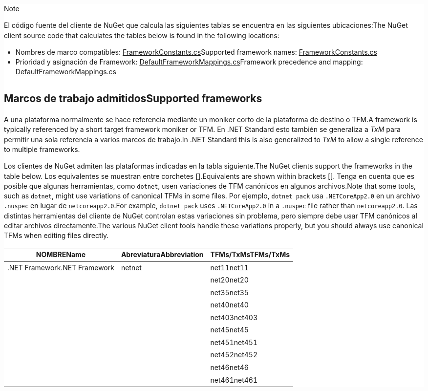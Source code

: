 > [!Note]
> <span data-ttu-id="b697b-109">El código fuente del cliente de NuGet que calcula las siguientes tablas se encuentra en las siguientes ubicaciones:</span><span class="sxs-lookup"><span data-stu-id="b697b-109">The NuGet client source code that calculates the tables below is found in the following locations:</span></span>
> - <span data-ttu-id="b697b-110">Nombres de marco compatibles: [FrameworkConstants.cs](https://github.com/NuGet/NuGet.Client/blob/dev/src/NuGet.Core/NuGet.Frameworks/FrameworkConstants.cs)</span><span class="sxs-lookup"><span data-stu-id="b697b-110">Supported framework names: [FrameworkConstants.cs](https://github.com/NuGet/NuGet.Client/blob/dev/src/NuGet.Core/NuGet.Frameworks/FrameworkConstants.cs)</span></span>
> - <span data-ttu-id="b697b-111">Prioridad y asignación de Framework: [DefaultFrameworkMappings.cs](https://github.com/NuGet/NuGet.Client/blob/dev/src/NuGet.Core/NuGet.Frameworks/DefaultFrameworkMappings.cs)</span><span class="sxs-lookup"><span data-stu-id="b697b-111">Framework precedence and mapping: [DefaultFrameworkMappings.cs](https://github.com/NuGet/NuGet.Client/blob/dev/src/NuGet.Core/NuGet.Frameworks/DefaultFrameworkMappings.cs)</span></span>

## <a name="supported-frameworks"></a><span data-ttu-id="b697b-112">Marcos de trabajo admitidos</span><span class="sxs-lookup"><span data-stu-id="b697b-112">Supported frameworks</span></span>

<span data-ttu-id="b697b-113">A una plataforma normalmente se hace referencia mediante un moniker corto de la plataforma de destino o TFM.</span><span class="sxs-lookup"><span data-stu-id="b697b-113">A framework is typically referenced by a short target framework moniker or TFM.</span></span> <span data-ttu-id="b697b-114">En .NET Standard esto también se generaliza a *TxM* para permitir una sola referencia a varios marcos de trabajo.</span><span class="sxs-lookup"><span data-stu-id="b697b-114">In .NET Standard this is also generalized to *TxM* to allow a single reference to multiple frameworks.</span></span>

<span data-ttu-id="b697b-115">Los clientes de NuGet admiten las plataformas indicadas en la tabla siguiente.</span><span class="sxs-lookup"><span data-stu-id="b697b-115">The NuGet clients support the frameworks in the table below.</span></span> <span data-ttu-id="b697b-116">Los equivalentes se muestran entre corchetes [].</span><span class="sxs-lookup"><span data-stu-id="b697b-116">Equivalents are shown within brackets [].</span></span> <span data-ttu-id="b697b-117">Tenga en cuenta que es posible que algunas herramientas, como `dotnet`, usen variaciones de TFM canónicos en algunos archivos.</span><span class="sxs-lookup"><span data-stu-id="b697b-117">Note that some tools, such as `dotnet`, might use variations of canonical TFMs in some files.</span></span> <span data-ttu-id="b697b-118">Por ejemplo, `dotnet pack` usa `.NETCoreApp2.0` en un archivo `.nuspec` en lugar de `netcoreapp2.0`.</span><span class="sxs-lookup"><span data-stu-id="b697b-118">For example, `dotnet pack` uses  `.NETCoreApp2.0` in a `.nuspec` file rather than `netcoreapp2.0`.</span></span> <span data-ttu-id="b697b-119">Las distintas herramientas del cliente de NuGet controlan estas variaciones sin problema, pero siempre debe usar TFM canónicos al editar archivos directamente.</span><span class="sxs-lookup"><span data-stu-id="b697b-119">The various NuGet client tools handle these variations properly, but you should always use canonical TFMs when editing files directly.</span></span>

| <span data-ttu-id="b697b-120">NOMBRE</span><span class="sxs-lookup"><span data-stu-id="b697b-120">Name</span></span> | <span data-ttu-id="b697b-121">Abreviatura</span><span class="sxs-lookup"><span data-stu-id="b697b-121">Abbreviation</span></span> | <span data-ttu-id="b697b-122">TFMs/TxMs</span><span class="sxs-lookup"><span data-stu-id="b697b-122">TFMs/TxMs</span></span> |
| ------------- | ------------ | --------- |
|<span data-ttu-id="b697b-123">.NET Framework</span><span class="sxs-lookup"><span data-stu-id="b697b-123">.NET Framework</span></span> | <span data-ttu-id="b697b-124">net</span><span class="sxs-lookup"><span data-stu-id="b697b-124">net</span></span> | <span data-ttu-id="b697b-125">net11</span><span class="sxs-lookup"><span data-stu-id="b697b-125">net11</span></span> |
| | | <span data-ttu-id="b697b-126">net20</span><span class="sxs-lookup"><span data-stu-id="b697b-126">net20</span></span> |
| | | <span data-ttu-id="b697b-127">net35</span><span class="sxs-lookup"><span data-stu-id="b697b-127">net35</span></span> |
| | | <span data-ttu-id="b697b-128">net40</span><span class="sxs-lookup"><span data-stu-id="b697b-128">net40</span></span> |
| | | <span data-ttu-id="b697b-129">net403</span><span class="sxs-lookup"><span data-stu-id="b697b-129">net403</span></span> |
| | | <span data-ttu-id="b697b-130">net45</span><span class="sxs-lookup"><span data-stu-id="b697b-130">net45</span></span> |
| | | <span data-ttu-id="b697b-131">net451</span><span class="sxs-lookup"><span data-stu-id="b697b-131">net451</span></span> |
| | | <span data-ttu-id="b697b-132">net452</span><span class="sxs-lookup"><span data-stu-id="b697b-132">net452</span></span> |
| | | <span data-ttu-id="b697b-133">net46</span><span class="sxs-lookup"><span data-stu-id="b697b-133">net46</span></span> |
| | | <span data-ttu-id="b697b-134">net461</span><span class="sxs-lookup"><span data-stu-id="b697b-134">net461</span></span> |